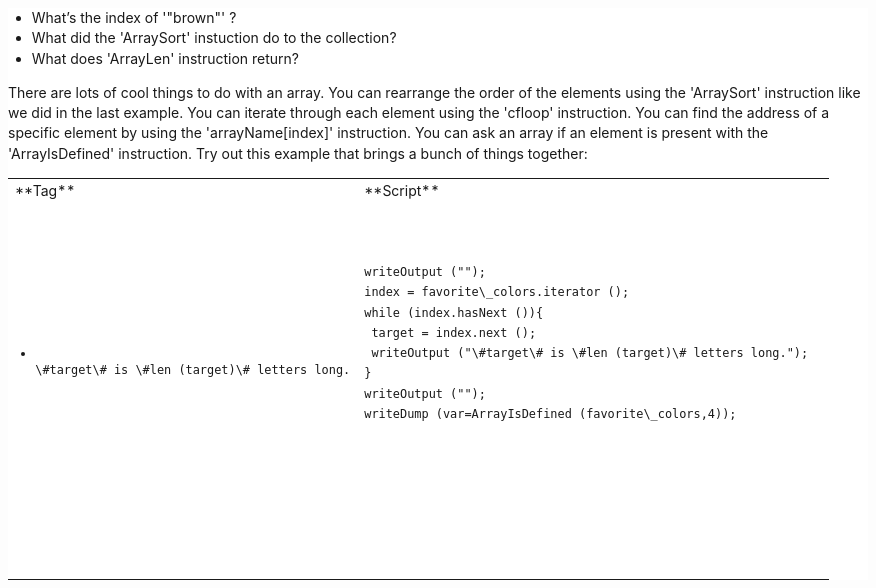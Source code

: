 -   What’s the index of '"brown"' ?
-   What did the 'ArraySort' instuction do to the collection?
-   What does 'ArrayLen' instruction return?

There are lots of cool things to do with an array. You can rearrange the order of the elements using the 'ArraySort' instruction like we did in the last example. You can iterate through each element using the 'cfloop' instruction. You can find the address of a specific element by using the 'arrayName[index]' instruction. You can ask an array if an element is present with the 'ArrayIsDefined' instruction. Try out this example that brings a bunch of things together:

<table>
<tr>
<td>
**Tag**

</td>
<td>
**Script**

</td>
</tr>
<tr>
<td>
<pre lang="cfm">
<code>  
<cfoutput>  

<ul>
<cfloop array="#favorite_colors#" index="target" >  

<li>
\#target\# is \#len (target)\# letters long.

</li>
</cfloop>  

</ul>
<cfdump var="#ArrayIsDefined(favorite_colors,4)#" />  
</cfoutput>  
</code>  

</pre>
</td>
<td>
<pre lang="cfm">
<code>  
<cfscript>  
writeOutput ("<ul\>");  
index = favorite\_colors.iterator ();  
while (index.hasNext ()){  
 target = index.next ();  
 writeOutput ("<li\>\#target\# is \#len (target)\# letters long.</li\>");  
}  
writeOutput ("</ul\>");   
writeDump (var=ArrayIsDefined (favorite\_colors,4));  
</cfscript>  
</code>  
